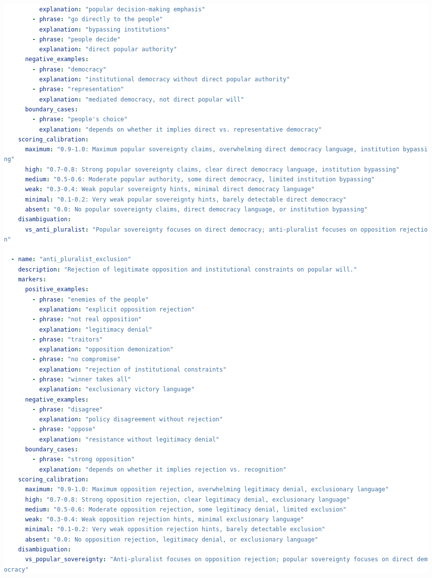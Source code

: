 ```yaml
          explanation: "popular decision-making emphasis"
        - phrase: "go directly to the people"
          explanation: "bypassing institutions"
        - phrase: "people decide"
          explanation: "direct popular authority"
      negative_examples:
        - phrase: "democracy"
          explanation: "institutional democracy without direct popular authority"
        - phrase: "representation"
          explanation: "mediated democracy, not direct popular will"
      boundary_cases:
        - phrase: "people's choice"
          explanation: "depends on whether it implies direct vs. representative democracy"
    scoring_calibration:
      maximum: "0.9-1.0: Maximum popular sovereignty claims, overwhelming direct democracy language, institution bypassing"
      high: "0.7-0.8: Strong popular sovereignty claims, clear direct democracy language, institution bypassing"
      medium: "0.5-0.6: Moderate popular authority, some direct democracy, limited institution bypassing"
      weak: "0.3-0.4: Weak popular sovereignty hints, minimal direct democracy language"
      minimal: "0.1-0.2: Very weak popular sovereignty hints, barely detectable direct democracy"
      absent: "0.0: No popular sovereignty claims, direct democracy language, or institution bypassing"
    disambiguation:
      vs_anti_pluralist: "Popular sovereignty focuses on direct democracy; anti-pluralist focuses on opposition rejection"

  - name: "anti_pluralist_exclusion"
    description: "Rejection of legitimate opposition and institutional constraints on popular will."
    markers:
      positive_examples:
        - phrase: "enemies of the people"
          explanation: "explicit opposition rejection"
        - phrase: "not real opposition"
          explanation: "legitimacy denial"
        - phrase: "traitors"
          explanation: "opposition demonization"
        - phrase: "no compromise"
          explanation: "rejection of institutional constraints"
        - phrase: "winner takes all"
          explanation: "exclusionary victory language"
      negative_examples:
        - phrase: "disagree"
          explanation: "policy disagreement without rejection"
        - phrase: "oppose"
          explanation: "resistance without legitimacy denial"
      boundary_cases:
        - phrase: "strong opposition"
          explanation: "depends on whether it implies rejection vs. recognition"
    scoring_calibration:
      maximum: "0.9-1.0: Maximum opposition rejection, overwhelming legitimacy denial, exclusionary language"
      high: "0.7-0.8: Strong opposition rejection, clear legitimacy denial, exclusionary language"
      medium: "0.5-0.6: Moderate opposition rejection, some legitimacy denial, limited exclusion"
      weak: "0.3-0.4: Weak opposition rejection hints, minimal exclusionary language"
      minimal: "0.1-0.2: Very weak opposition rejection hints, barely detectable exclusion"
      absent: "0.0: No opposition rejection, legitimacy denial, or exclusionary language"
    disambiguation:
      vs_popular_sovereignty: "Anti-pluralist focuses on opposition rejection; popular sovereignty focuses on direct democracy"

```